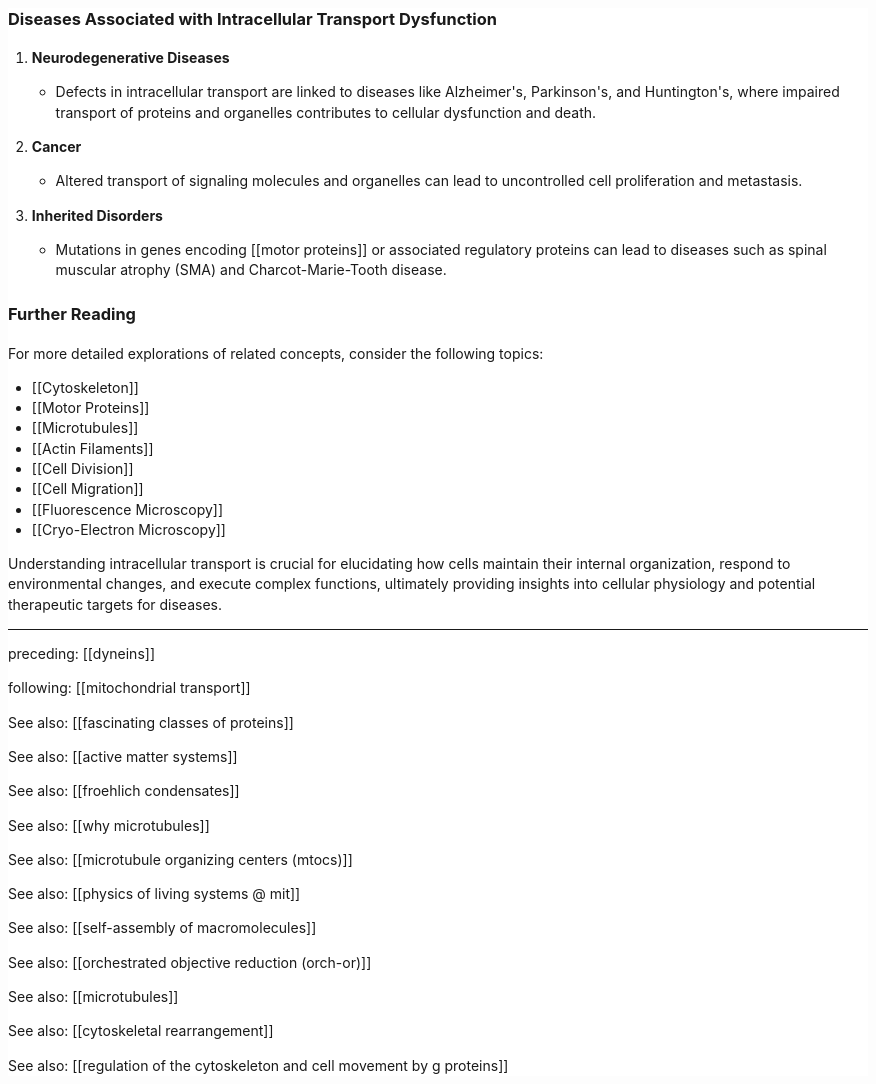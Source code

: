 ### Diseases Associated with Intracellular Transport Dysfunction

1. **Neurodegenerative Diseases**
   - Defects in intracellular transport are linked to diseases like Alzheimer's, Parkinson's, and Huntington's, where impaired transport of proteins and organelles contributes to cellular dysfunction and death.

2. **Cancer**
   - Altered transport of signaling molecules and organelles can lead to uncontrolled cell proliferation and metastasis.

3. **Inherited Disorders**
   - Mutations in genes encoding [[motor proteins]] or associated regulatory proteins can lead to diseases such as spinal muscular atrophy (SMA) and Charcot-Marie-Tooth disease.

### Further Reading

For more detailed explorations of related concepts, consider the following topics:
- [[Cytoskeleton]]
- [[Motor Proteins]]
- [[Microtubules]]
- [[Actin Filaments]]
- [[Cell Division]]
- [[Cell Migration]]
- [[Fluorescence Microscopy]]
- [[Cryo-Electron Microscopy]]

Understanding intracellular transport is crucial for elucidating how cells maintain their internal organization, respond to environmental changes, and execute complex functions, ultimately providing insights into cellular physiology and potential therapeutic targets for diseases.


---

preceding: [[dyneins]]  


following: [[mitochondrial transport]]

See also: [[fascinating classes of proteins]]


See also: [[active matter systems]]


See also: [[froehlich condensates]]


See also: [[why microtubules]]


See also: [[microtubule organizing centers (mtocs)]]


See also: [[physics of living systems @ mit]]


See also: [[self-assembly of macromolecules]]


See also: [[orchestrated objective reduction (orch-or)]]


See also: [[microtubules]]


See also: [[cytoskeletal rearrangement]]


See also: [[regulation of the cytoskeleton and cell movement by g proteins]]
